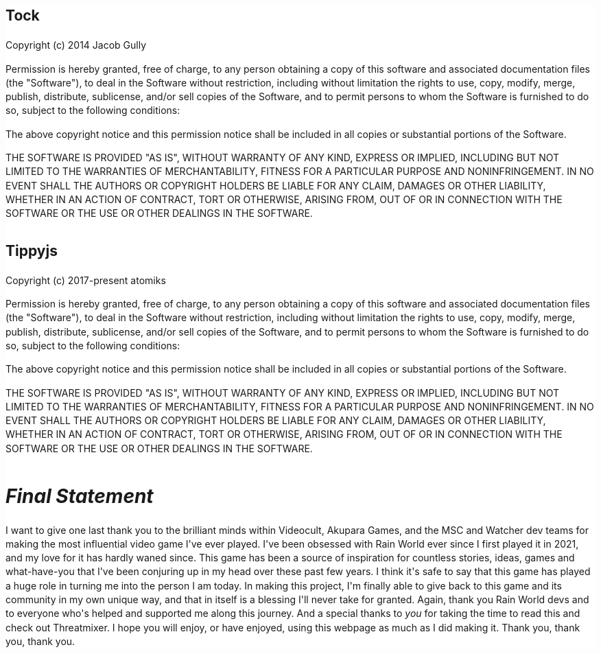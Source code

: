 ## Tock
Copyright (c) 2014 Jacob Gully

Permission is hereby granted, free of charge, to any person obtaining a copy
of this software and associated documentation files (the "Software"), to deal
in the Software without restriction, including without limitation the rights
to use, copy, modify, merge, publish, distribute, sublicense, and/or sell
copies of the Software, and to permit persons to whom the Software is
furnished to do so, subject to the following conditions:

The above copyright notice and this permission notice shall be included in
all copies or substantial portions of the Software.

THE SOFTWARE IS PROVIDED "AS IS", WITHOUT WARRANTY OF ANY KIND, EXPRESS OR
IMPLIED, INCLUDING BUT NOT LIMITED TO THE WARRANTIES OF MERCHANTABILITY,
FITNESS FOR A PARTICULAR PURPOSE AND NONINFRINGEMENT. IN NO EVENT SHALL THE
AUTHORS OR COPYRIGHT HOLDERS BE LIABLE FOR ANY CLAIM, DAMAGES OR OTHER
LIABILITY, WHETHER IN AN ACTION OF CONTRACT, TORT OR OTHERWISE, ARISING FROM,
OUT OF OR IN CONNECTION WITH THE SOFTWARE OR THE USE OR OTHER DEALINGS IN
THE SOFTWARE.

## Tippyjs
Copyright (c) 2017-present atomiks

Permission is hereby granted, free of charge, to any person obtaining a copy
of this software and associated documentation files (the "Software"), to deal
in the Software without restriction, including without limitation the rights
to use, copy, modify, merge, publish, distribute, sublicense, and/or sell
copies of the Software, and to permit persons to whom the Software is
furnished to do so, subject to the following conditions:

The above copyright notice and this permission notice shall be included in all
copies or substantial portions of the Software.

THE SOFTWARE IS PROVIDED "AS IS", WITHOUT WARRANTY OF ANY KIND, EXPRESS OR
IMPLIED, INCLUDING BUT NOT LIMITED TO THE WARRANTIES OF MERCHANTABILITY,
FITNESS FOR A PARTICULAR PURPOSE AND NONINFRINGEMENT. IN NO EVENT SHALL THE
AUTHORS OR COPYRIGHT HOLDERS BE LIABLE FOR ANY CLAIM, DAMAGES OR OTHER
LIABILITY, WHETHER IN AN ACTION OF CONTRACT, TORT OR OTHERWISE, ARISING FROM,
OUT OF OR IN CONNECTION WITH THE SOFTWARE OR THE USE OR OTHER DEALINGS IN THE
SOFTWARE.

# *Final Statement*
I want to give one last thank you to the brilliant minds within Videocult, Akupara Games, and the MSC and Watcher dev teams for making the most influential video game I've ever played. I've been obsessed with Rain World ever since I first played it in 2021, and my love for it has hardly waned since. This game has been a source of inspiration for countless stories, ideas, games and what-have-you that I've been conjuring up in my head over these past few years. I think it's safe to say that this game has played a huge role in turning me into the person I am today. In making this project, I'm finally able to give back to this game and its community in my own unique way, and that in itself is a blessing I'll never take for granted. Again, thank you Rain World devs and to everyone who's helped and supported me along this journey. And a special thanks to *you* for taking the time to read this and check out Threatmixer. I hope you will enjoy, or have enjoyed, using this webpage as much as I did making it. Thank you, thank you, thank you.